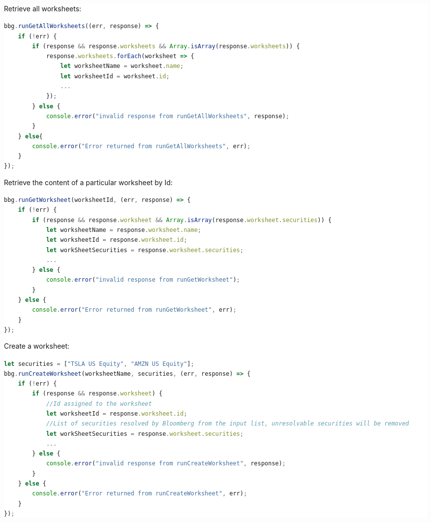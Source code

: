 Retrieve all worksheets:

```Javascript
bbg.runGetAllWorksheets((err, response) => {
    if (!err) {
        if (response && response.worksheets && Array.isArray(response.worksheets)) {
            response.worksheets.forEach(worksheet => {
                let worksheetName = worksheet.name;
                let worksheetId = worksheet.id;
                ...
            });
        } else {
            console.error("invalid response from runGetAllWorksheets", response);
        }
    } else{
        console.error("Error returned from runGetAllWorksheets", err);
    }
});
```

Retrieve the content of a particular worksheet by Id:

```Javascript
bbg.runGetWorksheet(worksheetId, (err, response) => {
    if (!err) {
        if (response && response.worksheet && Array.isArray(response.worksheet.securities)) {
            let worksheetName = response.worksheet.name;
            let worksheetId = response.worksheet.id;
            let workSheetSecurities = response.worksheet.securities;
            ...
        } else {
            console.error("invalid response from runGetWorksheet");
        }
    } else {
        console.error("Error returned from runGetWorksheet", err);
    }
});
```

Create a worksheet:

```Javascript
let securities = ["TSLA US Equity", "AMZN US Equity"];
bbg.runCreateWorksheet(worksheetName, securities, (err, response) => {
    if (!err) {
        if (response && response.worksheet) {
            //Id assigned to the worksheet
            let worksheetId = response.worksheet.id;
            //List of securities resolved by Bloomberg from the input list, unresolvable securities will be removed
            let workSheetSecurities = response.worksheet.securities;
            ...
        } else {
            console.error("invalid response from runCreateWorksheet", response);
        }
    } else {
        console.error("Error returned from runCreateWorksheet", err);
    }
});
```

